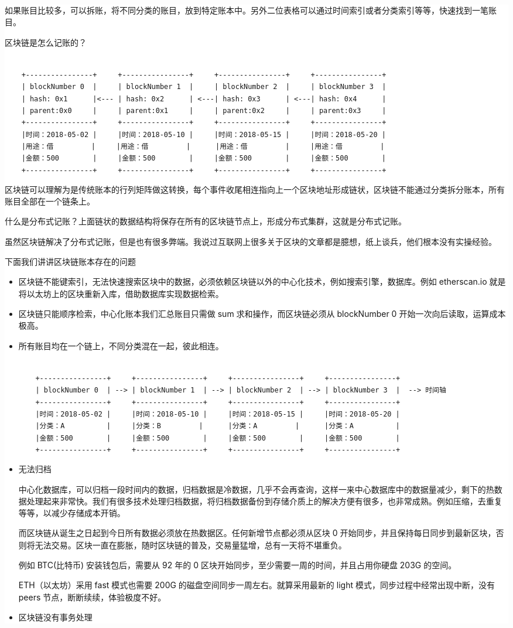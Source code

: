 如果账目比较多，可以拆账，将不同分类的账目，放到特定账本中。另外二位表格可以通过时间索引或者分类索引等等，快速找到一笔账目。

区块链是怎么记账的？

```

    +----------------+     +----------------+     +----------------+     +----------------+
    | blockNumber 0  |     | blockNumber 1  |     | blockNumber 2  |     | blockNumber 3  |
    | hash: 0x1      |<--- | hash: 0x2      | <---| hash: 0x3      | <---| hash: 0x4      |
    | parent:0x0     |     | parent:0x1     |     | parent:0x2     |     | parent:0x3     |   
    +----------------+     +----------------+     +----------------+     +----------------+
    |时间：2018-05-02 |     |时间：2018-05-10 |     |时间：2018-05-15 |     |时间：2018-05-20 |
    |用途：借         |     |用途：借         |      |用途：借         |     |用途：借         |
    |金额：500        |     |金额：500        |     |金额：500        |     |金额：500        |
    +----------------+     +----------------+     +----------------+     +----------------+

```

区块链可以理解为是传统账本的行列矩阵做这转换，每个事件收尾相连指向上一个区块地址形成链状，区块链不能通过分类拆分账本，所有账目全部在一个链条上。

什么是分布式记账？上面链状的数据结构将保存在所有的区块链节点上，形成分布式集群，这就是分布式记账。

虽然区块链解决了分布式记账，但是也有很多弊端。我说过互联网上很多关于区块的文章都是臆想，纸上谈兵，他们根本没有实操经验。

下面我们讲讲区块链账本存在的问题

*   区块链不能键索引，无法快速搜索区块中的数据，必须依赖区块链以外的中心化技术，例如搜索引擎，数据库。例如 etherscan.io 就是将以太坊上的区块重新入库，借助数据库实现数据检索。

*   区块链只能顺序检索，中心化账本我们汇总账目只需做 sum 求和操作，而区块链必须从 blockNumber 0 开始一次向后读取，运算成本极高。

*   所有账目均在一个链上，不同分类混在一起，彼此相连。

    ```

        +----------------+     +----------------+     +----------------+     +----------------+
        | blockNumber 0  | --> | blockNumber 1  | --> | blockNumber 2  | --> | blockNumber 3  |  --> 时间轴
        +----------------+     +----------------+     +----------------+     +----------------+
        |时间：2018-05-02 |     |时间：2018-05-10 |     |时间：2018-05-15 |     |时间：2018-05-20 |
        |分类：A          |     |分类：B         |      |分类：A         |      |分类：A          |
        |金额：500        |     |金额：500        |     |金额：500        |     |金额：500        |
        +----------------+     +----------------+     +----------------+     +----------------+

    ```

*   无法归档

    中心化数据库，可以归档一段时间内的数据，归档数据是冷数据，几乎不会再查询，这样一来中心数据库中的数据量减少，剩下的热数据处理起来非常快。我们有很多技术处理归档数据，将归档数据备份到存储介质上的解决方便有很多，也非常成熟。例如压缩，去重复等等，以减少存储成本开销。

    而区块链从诞生之日起到今日所有数据必须放在热数据区。任何新增节点都必须从区块 0 开始同步，并且保持每日同步到最新区块，否则将无法交易。区块一直在膨胀，随时区块链的普及，交易量猛增，总有一天将不堪重负。

    例如 BTC(比特币) 安装钱包后，需要从 92 年的 0 区块开始同步，至少需要一周的时间，并且占用你硬盘 203G 的空间。

    ETH（以太坊）采用 fast 模式也需要 200G 的磁盘空间同步一周左右。就算采用最新的 light 模式，同步过程中经常出现中断，没有 peers 节点，断断续续，体验极度不好。

*   区块链没有事务处理
